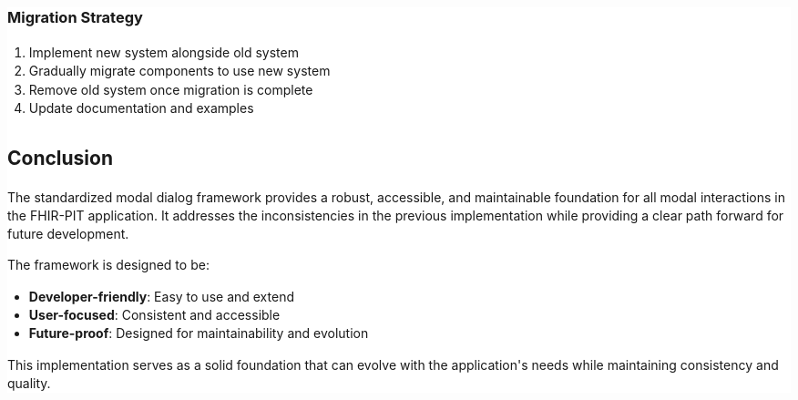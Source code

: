 ### Migration Strategy
1. Implement new system alongside old system
2. Gradually migrate components to use new system
3. Remove old system once migration is complete
4. Update documentation and examples

## Conclusion

The standardized modal dialog framework provides a robust, accessible, and maintainable foundation for all modal interactions in the FHIR-PIT application. It addresses the inconsistencies in the previous implementation while providing a clear path forward for future development.

The framework is designed to be:
- **Developer-friendly**: Easy to use and extend
- **User-focused**: Consistent and accessible
- **Future-proof**: Designed for maintainability and evolution

This implementation serves as a solid foundation that can evolve with the application's needs while maintaining consistency and quality.
